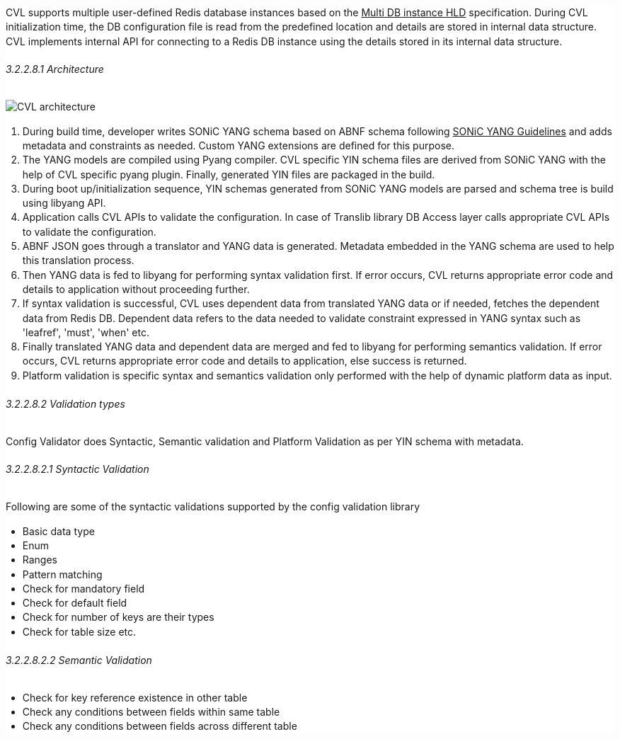 CVL supports multiple user-defined Redis database instances based on the [Multi DB instance HLD](https://github.com/Azure/SONiC/blob/master/doc/database/multi_database_instances.md) specification. During CVL initialization time, the DB configuration file is read from the predefined location and details are stored in internal data structure. CVL implements internal API for connecting to a Redis DB instance using the details stored in its internal data structure.

###### 3.2.2.8.1 Architecture

![CVL architecture](images/CVL_Arch.jpg)

1. During build time, developer writes SONiC YANG schema based on ABNF schema following [SONiC YANG Guidelines](https://github.com/Azure/SONiC/blob/master/doc/mgmt/SONiC_YANG_Model_Guidelines.md) and adds metadata and constraints as needed. Custom YANG extensions are defined for this purpose.
2. The YANG models are compiled using Pyang compiler. CVL specific YIN schema files are derived from SONiC YANG with the help of CVL specific pyang plugin. Finally, generated YIN files are packaged in the build.
3. During boot up/initialization sequence, YIN schemas generated from SONiC YANG models are parsed and schema tree is build using libyang API.
4. Application calls CVL APIs to validate the configuration. In case of Translib library DB Access layer calls appropriate CVL APIs to validate the configuration.
5. ABNF JSON goes through a translator and YANG  data is generated. Metadata embedded in the YANG schema are used to help this translation process.
6. Then YANG data is fed to libyang for performing syntax validation first. If error occurs, CVL returns appropriate error code and details to application without proceeding further.
7. If syntax validation is successful, CVL uses dependent data from translated YANG data or if needed, fetches the dependent data from Redis DB. Dependent data refers to the data needed to validate constraint expressed in YANG syntax such as 'leafref', 'must', 'when' etc.
8. Finally translated YANG data and dependent data are merged and fed to libyang for performing semantics validation. If error occurs, CVL returns appropriate error code and details to application, else success is returned.
9. Platform validation is specific syntax and semantics validation only performed with the help of dynamic platform data as input.

###### 3.2.2.8.2 Validation types

Config Validator does Syntactic, Semantic validation and Platform Validation as per YIN schema with metadata.

###### 3.2.2.8.2.1 Syntactic Validation

Following are some of the syntactic validations supported by the config validation library

* Basic data type
* Enum
* Ranges
* Pattern matching
* Check for mandatory field
* Check for default field
* Check for number of keys are their types
* Check for table size etc.

###### 3.2.2.8.2.2 Semantic Validation

* Check for key reference existence in other table
* Check any conditions between fields within same table
* Check any conditions between fields across different table
